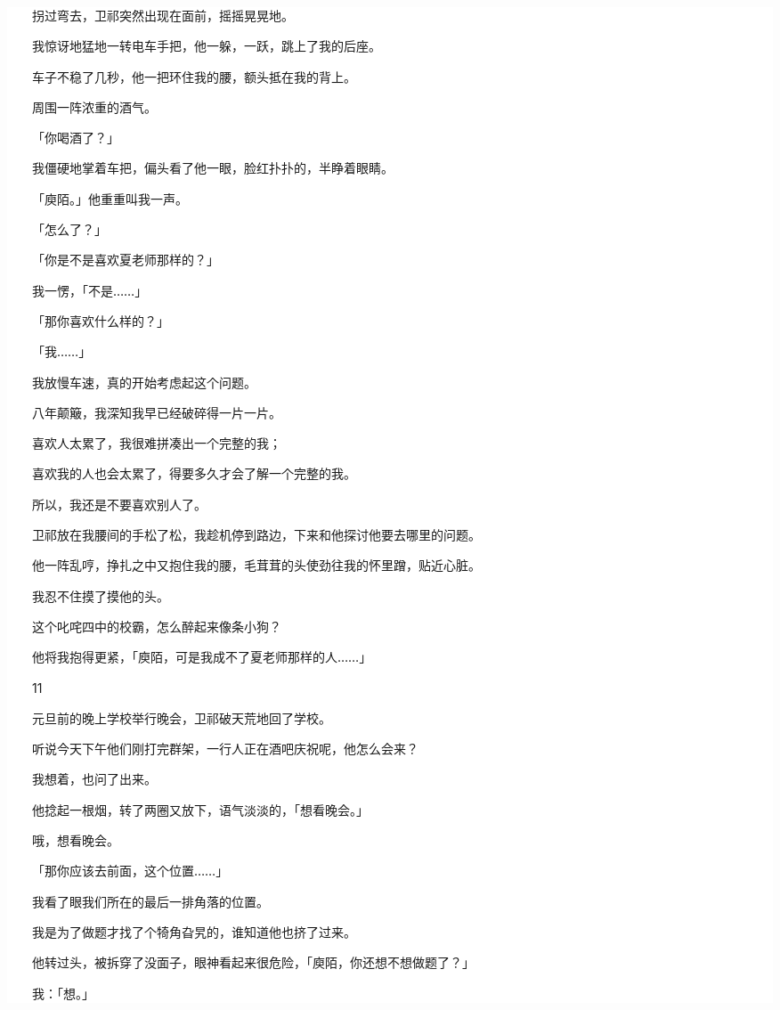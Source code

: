 &emsp;&emsp;拐过弯去，卫祁突然出现在面前，摇摇晃晃地。  
  
&emsp;&emsp;我惊讶地猛地一转电车手把，他一躲，一跃，跳上了我的后座。  
  
&emsp;&emsp;车子不稳了几秒，他一把环住我的腰，额头抵在我的背上。  
  
&emsp;&emsp;周围一阵浓重的酒气。  
  
&emsp;&emsp;「你喝酒了？」  
  
&emsp;&emsp;我僵硬地掌着车把，偏头看了他一眼，脸红扑扑的，半睁着眼睛。  
  
&emsp;&emsp;「庾陌。」他重重叫我一声。  
  
&emsp;&emsp;「怎么了？」  
  
&emsp;&emsp;「你是不是喜欢夏老师那样的？」  
  
&emsp;&emsp;我一愣，「不是……」  
  
&emsp;&emsp;「那你喜欢什么样的？」  
  
&emsp;&emsp;「我……」  
  
&emsp;&emsp;我放慢车速，真的开始考虑起这个问题。  
  
&emsp;&emsp;八年颠簸，我深知我早已经破碎得一片一片。  
  
&emsp;&emsp;喜欢人太累了，我很难拼凑出一个完整的我；  
  
&emsp;&emsp;喜欢我的人也会太累了，得要多久才会了解一个完整的我。  
  
&emsp;&emsp;所以，我还是不要喜欢别人了。  
  
&emsp;&emsp;卫祁放在我腰间的手松了松，我趁机停到路边，下来和他探讨他要去哪里的问题。  
  
&emsp;&emsp;他一阵乱哼，挣扎之中又抱住我的腰，毛茸茸的头使劲往我的怀里蹭，贴近心脏。  
  
&emsp;&emsp;我忍不住摸了摸他的头。  
  
&emsp;&emsp;这个叱咤四中的校霸，怎么醉起来像条小狗？  
  
&emsp;&emsp;他将我抱得更紧，「庾陌，可是我成不了夏老师那样的人……」  
  
&emsp;&emsp;11  
  
&emsp;&emsp;元旦前的晚上学校举行晚会，卫祁破天荒地回了学校。  
  
&emsp;&emsp;听说今天下午他们刚打完群架，一行人正在酒吧庆祝呢，他怎么会来？  
  
&emsp;&emsp;我想着，也问了出来。  
  
&emsp;&emsp;他捻起一根烟，转了两圈又放下，语气淡淡的，「想看晚会。」  
  
&emsp;&emsp;哦，想看晚会。  
  
&emsp;&emsp;「那你应该去前面，这个位置……」  
  
&emsp;&emsp;我看了眼我们所在的最后一排角落的位置。  
  
&emsp;&emsp;我是为了做题才找了个犄角旮旯的，谁知道他也挤了过来。  
  
&emsp;&emsp;他转过头，被拆穿了没面子，眼神看起来很危险，「庾陌，你还想不想做题了？」  
  
&emsp;&emsp;我：「想。」  
  